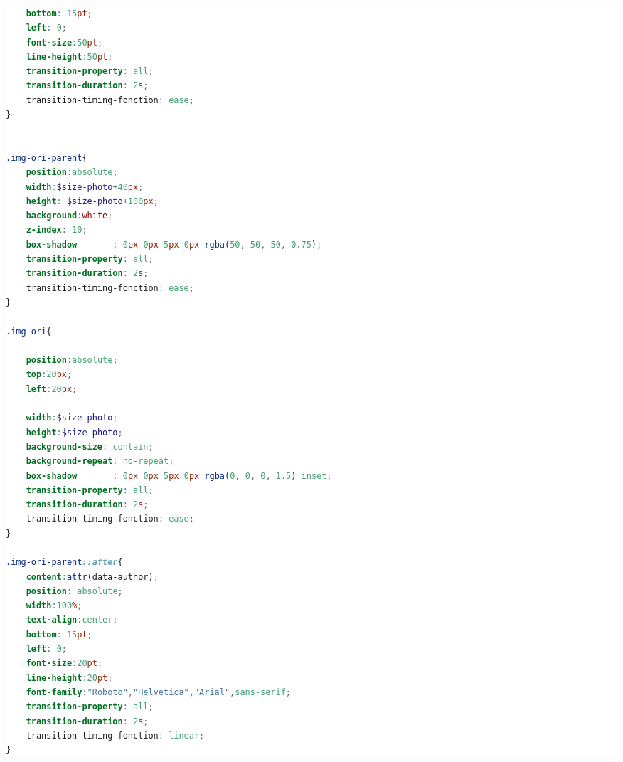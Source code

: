 ```scss screen.scss https://github.com/GDG-Nantes/CountDownDevFest2016/blob/master/src/sass/screen.scss#L53
    bottom: 15pt;
    left: 0;
    font-size:50pt;
    line-height:50pt;
    transition-property: all;
    transition-duration: 2s;
    transition-timing-fonction: ease;
}


.img-ori-parent{
    position:absolute;
    width:$size-photo+40px;
    height: $size-photo+100px;
    background:white;
    z-index: 10;
    box-shadow       : 0px 0px 5px 0px rgba(50, 50, 50, 0.75);
    transition-property: all;
    transition-duration: 2s;
    transition-timing-fonction: ease;
}

.img-ori{
    
    position:absolute;
    top:20px;
    left:20px;

    width:$size-photo;
    height:$size-photo;
    background-size: contain;
    background-repeat: no-repeat;
    box-shadow       : 0px 0px 5px 0px rgba(0, 0, 0, 1.5) inset;
    transition-property: all;
    transition-duration: 2s;
    transition-timing-fonction: ease;
}

.img-ori-parent::after{
    content:attr(data-author);
    position: absolute;
    width:100%;
    text-align:center;
    bottom: 15pt;
    left: 0;
    font-size:20pt;
    line-height:20pt;
    font-family:"Roboto","Helvetica","Arial",sans-serif;
    transition-property: all;
    transition-duration: 2s;
    transition-timing-fonction: linear;
}
```
